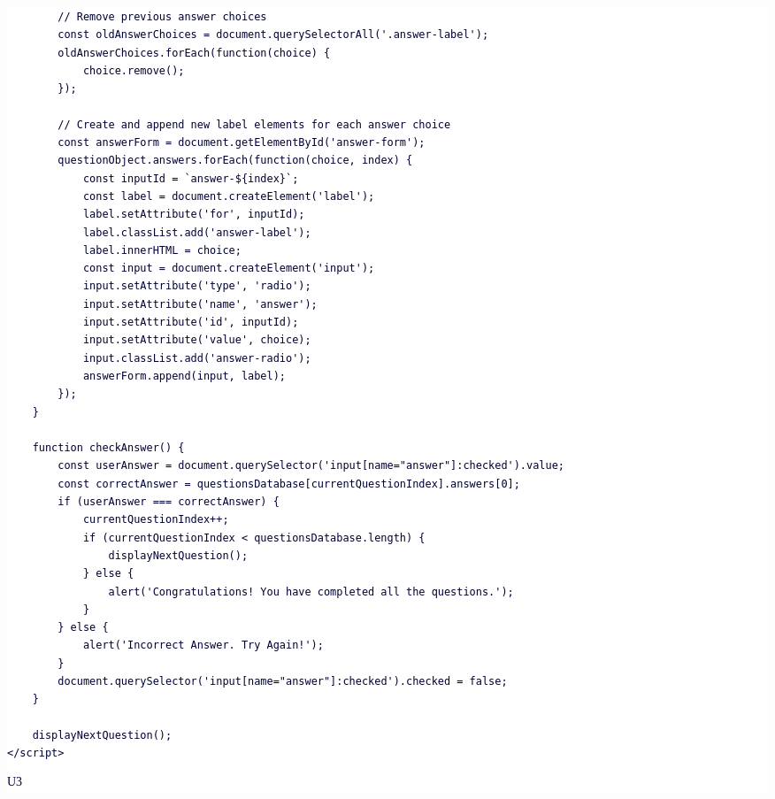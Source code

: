             // Remove previous answer choices
            const oldAnswerChoices = document.querySelectorAll('.answer-label');
            oldAnswerChoices.forEach(function(choice) {
                choice.remove();
            });

            // Create and append new label elements for each answer choice
            const answerForm = document.getElementById('answer-form');
            questionObject.answers.forEach(function(choice, index) {
                const inputId = `answer-${index}`;
                const label = document.createElement('label');
                label.setAttribute('for', inputId);
                label.classList.add('answer-label');
                label.innerHTML = choice;
                const input = document.createElement('input');
                input.setAttribute('type', 'radio');
                input.setAttribute('name', 'answer');
                input.setAttribute('id', inputId);
                input.setAttribute('value', choice);
                input.classList.add('answer-radio');
                answerForm.append(input, label);
            });
        }

        function checkAnswer() {
            const userAnswer = document.querySelector('input[name="answer"]:checked').value;
            const correctAnswer = questionsDatabase[currentQuestionIndex].answers[0];
            if (userAnswer === correctAnswer) {
                currentQuestionIndex++;
                if (currentQuestionIndex < questionsDatabase.length) {
                    displayNextQuestion();
                } else {
                    alert('Congratulations! You have completed all the questions.');
                }
            } else {
                alert('Incorrect Answer. Try Again!');
            }
            document.querySelector('input[name="answer"]:checked').checked = false;
        }

        displayNextQuestion();
    </script>
</body>
</html>



U3 



<!DOCTYPE html>
<html lang="en">
<head>
    <meta charset="UTF-8">
    <meta name="viewport" content="width=device-width, initial-scale=1.0">
    <title>Measurement and Data Quiz for Grade 2</title>
    <style>
        body {
            font-family: 'Georgia', serif;
            margin: 0;
            padding: 0;
            color: #000033;
            background-color: white;
        }
        .question-container {
            padding: 40px;
            text-align: center;